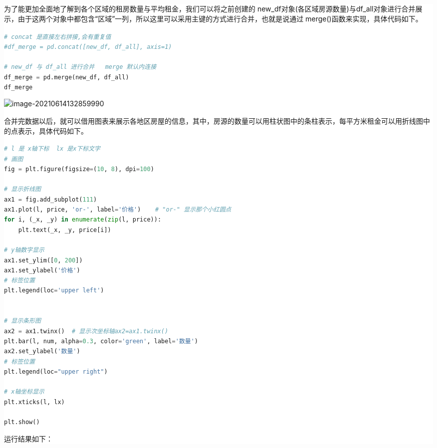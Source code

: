 为了能更加全面地了解到各个区域的租房数量与平均租金，我们可以将之前创建的 new_df对象(各区域房源数量)与df_all对象进行合并展示，由于这两个对象中都包含“区域”一列，所以这里可以采用主键的方式进行合并，也就是说通过 merge()函数来实现，具体代码如下。

```python
# concat 是直接左右拼接,会有重复值
#df_merge = pd.concat([new_df, df_all], axis=1)

# new_df 与 df_all 进行合并   merge 默认内连接
df_merge = pd.merge(new_df, df_all)
df_merge
```

![image-20210614132859990](D:\AI\AI\01\笔记\05_seaborn.assets/image-20210614132859990-1623648543561.png)

合并完数据以后，就可以借用图表来展示各地区房屋的信息，其中，房源的数量可以用柱状图中的条柱表示，每平方米租金可以用折线图中的点表示，具体代码如下。

```python
# l 是 x轴下标  lx 是x下标文字
# 画图
fig = plt.figure(figsize=(10, 8), dpi=100)

# 显示折线图
ax1 = fig.add_subplot(111)
ax1.plot(l, price, 'or-', label='价格')    # "or-" 显示那个小红圆点
for i, (_x, _y) in enumerate(zip(l, price)):
    plt.text(_x, _y, price[i])

# y轴数字显示
ax1.set_ylim([0, 200])
ax1.set_ylabel('价格')
# 标签位置
plt.legend(loc='upper left')


# 显示条形图
ax2 = ax1.twinx()  # 显示次坐标轴ax2=ax1.twinx()
plt.bar(l, num, alpha=0.3, color='green', label='数量')
ax2.set_ylabel('数量')
# 标签位置
plt.legend(loc="upper right")

# x轴坐标显示
plt.xticks(l, lx)

plt.show()
```

运行结果如下：
